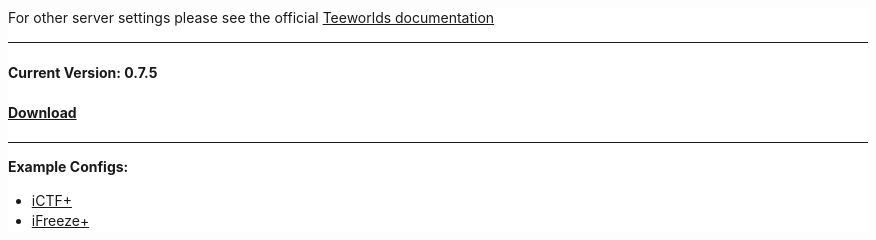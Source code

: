 For other server settings please see the official [Teeworlds documentation](https://www.teeworlds.com/?page=docs&wiki=docs_overview)

---

#### Current Version: 0.7.5

#### [Download](https://github.com/Teetime/teeworlds/releases)

---

**Example Configs:**
- [iCTF\+](https://github.com/Teetime/teeworlds/blob/tw-plus/sample-ictf.cfg)
- [iFreeze\+](https://github.com/Teetime/teeworlds/blob/tw-plus/sample-ifreeze.cfg)
